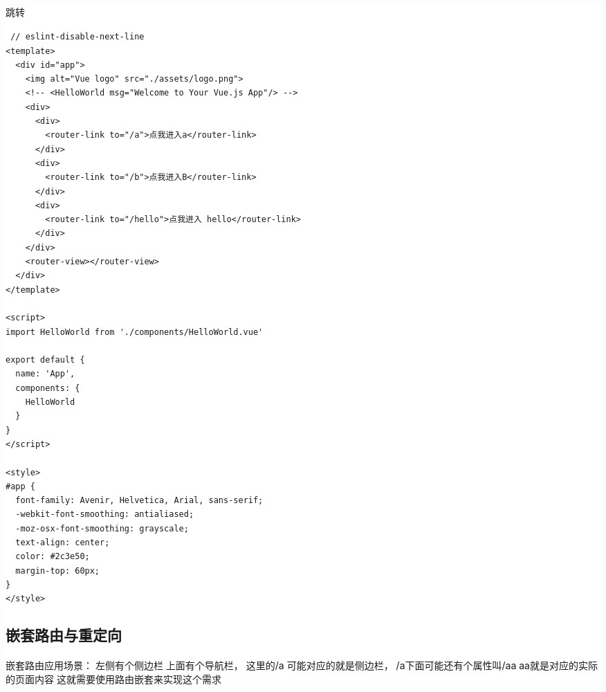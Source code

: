 

跳转

```vue
 // eslint-disable-next-line
<template>
  <div id="app">
    <img alt="Vue logo" src="./assets/logo.png">
    <!-- <HelloWorld msg="Welcome to Your Vue.js App"/> -->
    <div>
      <div>
        <router-link to="/a">点我进入a</router-link>
      </div>
      <div>
        <router-link to="/b">点我进入B</router-link>
      </div>
      <div>
        <router-link to="/hello">点我进入 hello</router-link>
      </div>
    </div>
    <router-view></router-view>
  </div>
</template>

<script>
import HelloWorld from './components/HelloWorld.vue'

export default {
  name: 'App',
  components: {
    HelloWorld
  }
}
</script>

<style>
#app {
  font-family: Avenir, Helvetica, Arial, sans-serif;
  -webkit-font-smoothing: antialiased;
  -moz-osx-font-smoothing: grayscale;
  text-align: center;
  color: #2c3e50;
  margin-top: 60px;
}
</style>

```

## 嵌套路由与重定向

嵌套路由应用场景：  左侧有个侧边栏  上面有个导航栏， 这里的/a 可能对应的就是侧边栏，  /a下面可能还有个属性叫/aa aa就是对应的实际的页面内容  这就需要使用路由嵌套来实现这个需求
